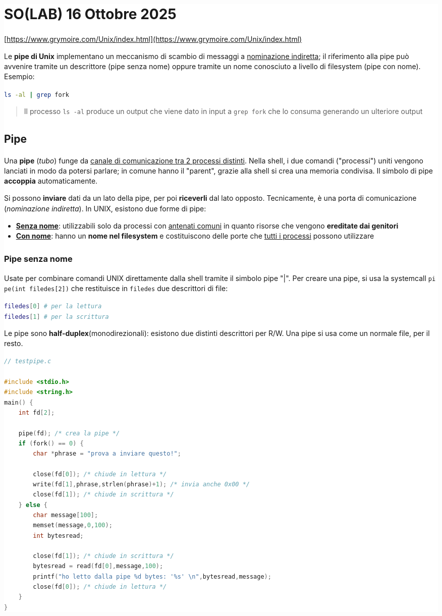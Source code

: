 # SO(LAB) 16 Ottobre 2025

[https://www.grymoire.com/Unix/index.html](https://www.grymoire.com/Unix/index.html)

Le **pipe di Unix** implementano un meccanismo di scambio di messaggi a <u>nominazione indiretta</u>; il riferimento alla pipe può avvenire tramite un descrittore (pipe senza nome) oppure tramite un nome conosciuto a livello di filesystem (pipe con nome).
Esempio:
```bash
ls -al | grep fork
```
> Il processo `ls -al` produce un output che viene dato in input a `grep fork` che lo consuma generando un ulteriore output

## Pipe
Una **pipe** (*tubo*) funge da <u>canale di comunicazione tra 2 processi distinti</u>. Nella shell, i due comandi ("processi") uniti vengono lanciati in modo da potersi parlare; in comune hanno il "parent", grazie alla shell si crea una memoria condivisa.
Il simbolo di pipe **accoppia** automaticamente.

Si possono **inviare** dati da un lato della pipe, per poi **riceverli** dal lato opposto. Tecnicamente, è una porta di comunicazione (*nominazione indiretta*). In UNIX, esistono due forme di pipe:
- <u>**Senza nome**</u>: utilizzabili solo da processi con <u>antenati comuni</u> in quanto risorse che vengono **ereditate dai genitori**
- <u>**Con nome**</u>: hanno un **nome nel filesystem** e costituiscono delle porte che <u>tutti i processi</u> possono utilizzare

### Pipe senza nome
Usate per combinare comandi UNIX direttamente dalla shell tramite il simbolo pipe "|". Per creare una pipe, si usa la systemcall `pipe(int filedes[2])` che restituisce in `filedes` due descrittori di file:
```bash
filedes[0] # per la lettura
filedes[1] # per la scrittura
```
Le pipe sono **half-duplex**(monodirezionali): esistono due distinti descrittori per R/W. Una pipe si usa come un normale file, per il resto.
```C
// testpipe.c

#include <stdio.h>
#include <string.h>
main() {
    int fd[2];

    pipe(fd); /* crea la pipe */
    if (fork() == 0) {
        char *phrase = "prova a inviare questo!";

        close(fd[0]); /* chiude in lettura */
        write(fd[1],phrase,strlen(phrase)+1); /* invia anche 0x00 */
        close(fd[1]); /* chiude in scrittura */
    } else {
        char message[100];
        memset(message,0,100);
        int bytesread;

        close(fd[1]); /* chiude in scrittura */
        bytesread = read(fd[0],message,100);
        printf("ho letto dalla pipe %d bytes: '%s' \n",bytesread,message);
        close(fd[0]); /* chiude in lettura */
    }
}
```